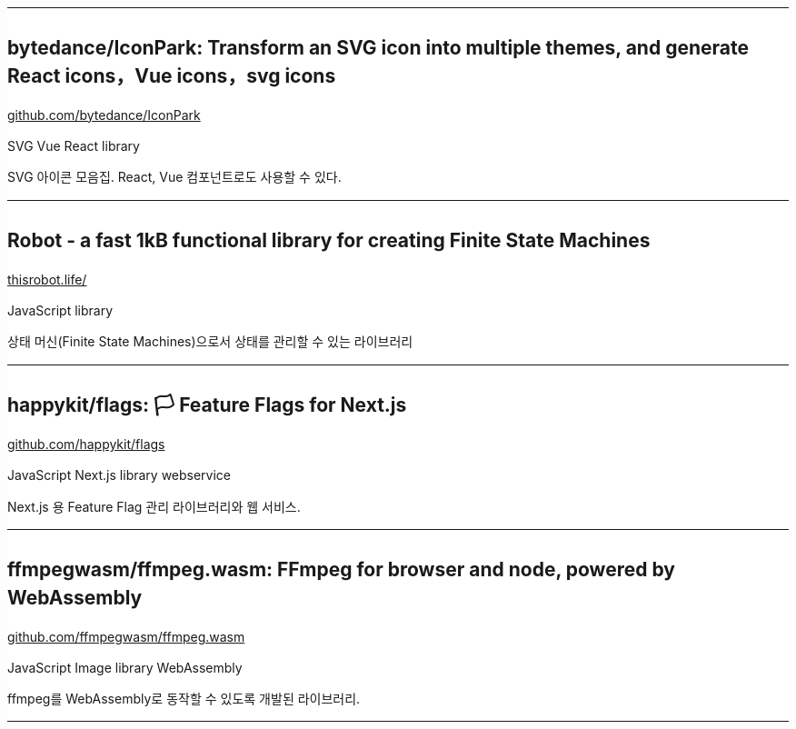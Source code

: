 ----

## bytedance/IconPark: Transform an SVG icon into multiple themes, and generate React icons，Vue icons，svg icons
[github.com/bytedance/IconPark](https://github.com/bytedance/IconPark "bytedance/IconPark: Transform an SVG icon into multiple themes, and generate React icons，Vue icons，svg icons")
<p class="jser-tags jser-tag-icon"><span class="jser-tag">SVG</span> <span class="jser-tag">Vue</span> <span class="jser-tag">React</span> <span class="jser-tag">library</span></p>

SVG 아이콘 모음집.
React, Vue 컴포넌트로도 사용할 수 있다.


----

## Robot - a fast 1kB functional library for creating Finite State Machines
[thisrobot.life/](https://thisrobot.life/ "Robot - a fast 1kB functional library for creating Finite State Machines")
<p class="jser-tags jser-tag-icon"><span class="jser-tag">JavaScript</span> <span class="jser-tag">library</span></p>

상태 머신(Finite State Machines)으로서 상태를 관리할 수 있는 라이브러리


----

## happykit/flags: 🏳 Feature Flags for Next.js
[github.com/happykit/flags](https://github.com/happykit/flags "happykit/flags: 🏳 Feature Flags for Next.js")
<p class="jser-tags jser-tag-icon"><span class="jser-tag">JavaScript</span> <span class="jser-tag">Next.js</span> <span class="jser-tag">library</span> <span class="jser-tag">webservice</span></p>

Next.js 용 Feature Flag 관리 라이브러리와 웹 서비스.


----

## ffmpegwasm/ffmpeg.wasm: FFmpeg for browser and node, powered by WebAssembly
[github.com/ffmpegwasm/ffmpeg.wasm](https://github.com/ffmpegwasm/ffmpeg.wasm "ffmpegwasm/ffmpeg.wasm: FFmpeg for browser and node, powered by WebAssembly")
<p class="jser-tags jser-tag-icon"><span class="jser-tag">JavaScript</span> <span class="jser-tag">Image</span> <span class="jser-tag">library</span> <span class="jser-tag">WebAssembly</span></p>

ffmpeg를 WebAssembly로 동작할 수 있도록 개발된 라이브러리.


----
